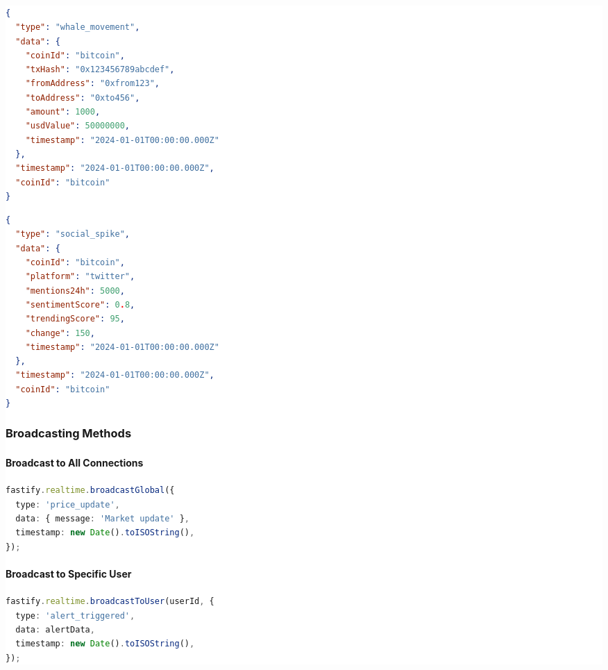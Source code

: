 ```json
{
  "type": "whale_movement",
  "data": {
    "coinId": "bitcoin",
    "txHash": "0x123456789abcdef",
    "fromAddress": "0xfrom123",
    "toAddress": "0xto456",
    "amount": 1000,
    "usdValue": 50000000,
    "timestamp": "2024-01-01T00:00:00.000Z"
  },
  "timestamp": "2024-01-01T00:00:00.000Z",
  "coinId": "bitcoin"
}
```

```json
{
  "type": "social_spike",
  "data": {
    "coinId": "bitcoin",
    "platform": "twitter",
    "mentions24h": 5000,
    "sentimentScore": 0.8,
    "trendingScore": 95,
    "change": 150,
    "timestamp": "2024-01-01T00:00:00.000Z"
  },
  "timestamp": "2024-01-01T00:00:00.000Z",
  "coinId": "bitcoin"
}
```

### Broadcasting Methods

#### Broadcast to All Connections
```typescript
fastify.realtime.broadcastGlobal({
  type: 'price_update',
  data: { message: 'Market update' },
  timestamp: new Date().toISOString(),
});
```

#### Broadcast to Specific User
```typescript
fastify.realtime.broadcastToUser(userId, {
  type: 'alert_triggered',
  data: alertData,
  timestamp: new Date().toISOString(),
});
```
